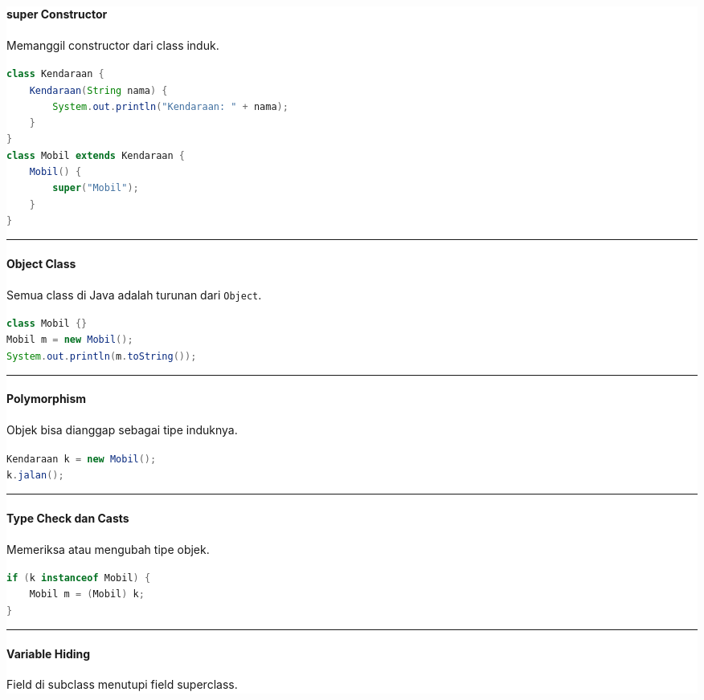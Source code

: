 
#### super Constructor

Memanggil constructor dari class induk.

```java
class Kendaraan {
    Kendaraan(String nama) {
        System.out.println("Kendaraan: " + nama);
    }
}
class Mobil extends Kendaraan {
    Mobil() {
        super("Mobil");
    }
}
```

---

#### Object Class

Semua class di Java adalah turunan dari `Object`.

```java
class Mobil {}
Mobil m = new Mobil();
System.out.println(m.toString());
```

---

#### Polymorphism

Objek bisa dianggap sebagai tipe induknya.

```java
Kendaraan k = new Mobil();
k.jalan();
```

---

#### Type Check dan Casts

Memeriksa atau mengubah tipe objek.

```java
if (k instanceof Mobil) {
    Mobil m = (Mobil) k;
}
```

---

#### Variable Hiding

Field di subclass menutupi field superclass.
